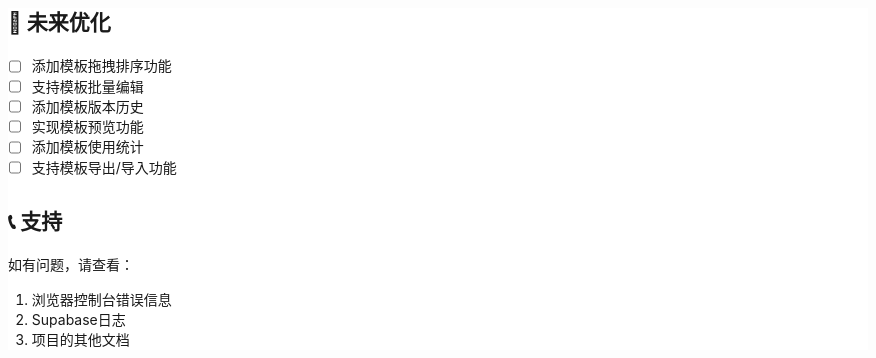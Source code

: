 ## 🎯 未来优化

- [ ] 添加模板拖拽排序功能
- [ ] 支持模板批量编辑
- [ ] 添加模板版本历史
- [ ] 实现模板预览功能
- [ ] 添加模板使用统计
- [ ] 支持模板导出/导入功能

## 📞 支持

如有问题，请查看：
1. 浏览器控制台错误信息
2. Supabase日志
3. 项目的其他文档

